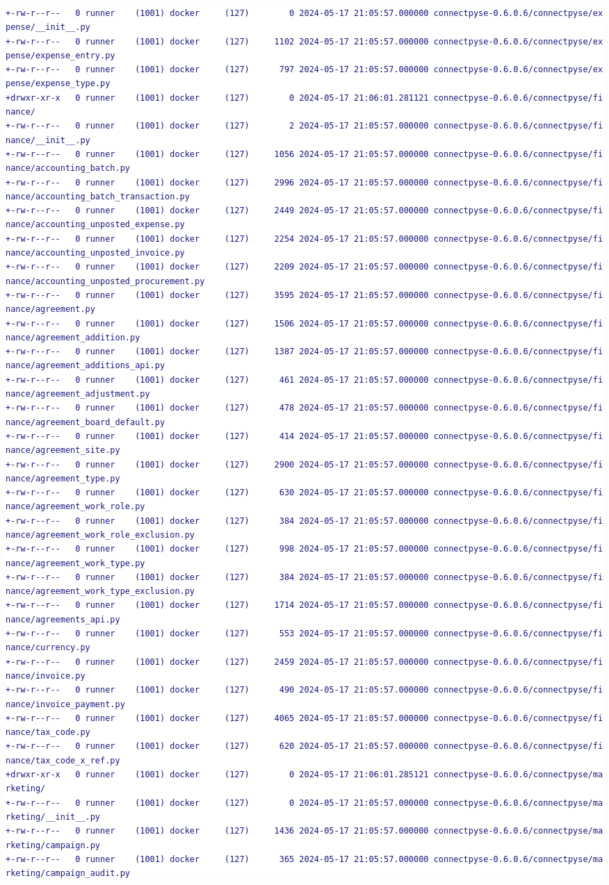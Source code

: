 ```diff
+-rw-r--r--   0 runner    (1001) docker     (127)        0 2024-05-17 21:05:57.000000 connectpyse-0.6.0.6/connectpyse/expense/__init__.py
+-rw-r--r--   0 runner    (1001) docker     (127)     1102 2024-05-17 21:05:57.000000 connectpyse-0.6.0.6/connectpyse/expense/expense_entry.py
+-rw-r--r--   0 runner    (1001) docker     (127)      797 2024-05-17 21:05:57.000000 connectpyse-0.6.0.6/connectpyse/expense/expense_type.py
+drwxr-xr-x   0 runner    (1001) docker     (127)        0 2024-05-17 21:06:01.281121 connectpyse-0.6.0.6/connectpyse/finance/
+-rw-r--r--   0 runner    (1001) docker     (127)        2 2024-05-17 21:05:57.000000 connectpyse-0.6.0.6/connectpyse/finance/__init__.py
+-rw-r--r--   0 runner    (1001) docker     (127)     1056 2024-05-17 21:05:57.000000 connectpyse-0.6.0.6/connectpyse/finance/accounting_batch.py
+-rw-r--r--   0 runner    (1001) docker     (127)     2996 2024-05-17 21:05:57.000000 connectpyse-0.6.0.6/connectpyse/finance/accounting_batch_transaction.py
+-rw-r--r--   0 runner    (1001) docker     (127)     2449 2024-05-17 21:05:57.000000 connectpyse-0.6.0.6/connectpyse/finance/accounting_unposted_expense.py
+-rw-r--r--   0 runner    (1001) docker     (127)     2254 2024-05-17 21:05:57.000000 connectpyse-0.6.0.6/connectpyse/finance/accounting_unposted_invoice.py
+-rw-r--r--   0 runner    (1001) docker     (127)     2209 2024-05-17 21:05:57.000000 connectpyse-0.6.0.6/connectpyse/finance/accounting_unposted_procurement.py
+-rw-r--r--   0 runner    (1001) docker     (127)     3595 2024-05-17 21:05:57.000000 connectpyse-0.6.0.6/connectpyse/finance/agreement.py
+-rw-r--r--   0 runner    (1001) docker     (127)     1506 2024-05-17 21:05:57.000000 connectpyse-0.6.0.6/connectpyse/finance/agreement_addition.py
+-rw-r--r--   0 runner    (1001) docker     (127)     1387 2024-05-17 21:05:57.000000 connectpyse-0.6.0.6/connectpyse/finance/agreement_additions_api.py
+-rw-r--r--   0 runner    (1001) docker     (127)      461 2024-05-17 21:05:57.000000 connectpyse-0.6.0.6/connectpyse/finance/agreement_adjustment.py
+-rw-r--r--   0 runner    (1001) docker     (127)      478 2024-05-17 21:05:57.000000 connectpyse-0.6.0.6/connectpyse/finance/agreement_board_default.py
+-rw-r--r--   0 runner    (1001) docker     (127)      414 2024-05-17 21:05:57.000000 connectpyse-0.6.0.6/connectpyse/finance/agreement_site.py
+-rw-r--r--   0 runner    (1001) docker     (127)     2900 2024-05-17 21:05:57.000000 connectpyse-0.6.0.6/connectpyse/finance/agreement_type.py
+-rw-r--r--   0 runner    (1001) docker     (127)      630 2024-05-17 21:05:57.000000 connectpyse-0.6.0.6/connectpyse/finance/agreement_work_role.py
+-rw-r--r--   0 runner    (1001) docker     (127)      384 2024-05-17 21:05:57.000000 connectpyse-0.6.0.6/connectpyse/finance/agreement_work_role_exclusion.py
+-rw-r--r--   0 runner    (1001) docker     (127)      998 2024-05-17 21:05:57.000000 connectpyse-0.6.0.6/connectpyse/finance/agreement_work_type.py
+-rw-r--r--   0 runner    (1001) docker     (127)      384 2024-05-17 21:05:57.000000 connectpyse-0.6.0.6/connectpyse/finance/agreement_work_type_exclusion.py
+-rw-r--r--   0 runner    (1001) docker     (127)     1714 2024-05-17 21:05:57.000000 connectpyse-0.6.0.6/connectpyse/finance/agreements_api.py
+-rw-r--r--   0 runner    (1001) docker     (127)      553 2024-05-17 21:05:57.000000 connectpyse-0.6.0.6/connectpyse/finance/currency.py
+-rw-r--r--   0 runner    (1001) docker     (127)     2459 2024-05-17 21:05:57.000000 connectpyse-0.6.0.6/connectpyse/finance/invoice.py
+-rw-r--r--   0 runner    (1001) docker     (127)      490 2024-05-17 21:05:57.000000 connectpyse-0.6.0.6/connectpyse/finance/invoice_payment.py
+-rw-r--r--   0 runner    (1001) docker     (127)     4065 2024-05-17 21:05:57.000000 connectpyse-0.6.0.6/connectpyse/finance/tax_code.py
+-rw-r--r--   0 runner    (1001) docker     (127)      620 2024-05-17 21:05:57.000000 connectpyse-0.6.0.6/connectpyse/finance/tax_code_x_ref.py
+drwxr-xr-x   0 runner    (1001) docker     (127)        0 2024-05-17 21:06:01.285121 connectpyse-0.6.0.6/connectpyse/marketing/
+-rw-r--r--   0 runner    (1001) docker     (127)        0 2024-05-17 21:05:57.000000 connectpyse-0.6.0.6/connectpyse/marketing/__init__.py
+-rw-r--r--   0 runner    (1001) docker     (127)     1436 2024-05-17 21:05:57.000000 connectpyse-0.6.0.6/connectpyse/marketing/campaign.py
+-rw-r--r--   0 runner    (1001) docker     (127)      365 2024-05-17 21:05:57.000000 connectpyse-0.6.0.6/connectpyse/marketing/campaign_audit.py
```